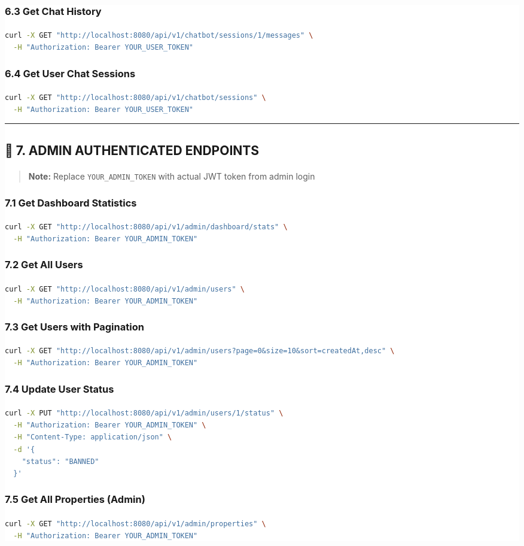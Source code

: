 ### 6.3 Get Chat History
```bash
curl -X GET "http://localhost:8080/api/v1/chatbot/sessions/1/messages" \
  -H "Authorization: Bearer YOUR_USER_TOKEN"
```

### 6.4 Get User Chat Sessions
```bash
curl -X GET "http://localhost:8080/api/v1/chatbot/sessions" \
  -H "Authorization: Bearer YOUR_USER_TOKEN"
```

---

## 👑 **7. ADMIN AUTHENTICATED ENDPOINTS**

> **Note:** Replace `YOUR_ADMIN_TOKEN` with actual JWT token from admin login

### 7.1 Get Dashboard Statistics
```bash
curl -X GET "http://localhost:8080/api/v1/admin/dashboard/stats" \
  -H "Authorization: Bearer YOUR_ADMIN_TOKEN"
```

### 7.2 Get All Users
```bash
curl -X GET "http://localhost:8080/api/v1/admin/users" \
  -H "Authorization: Bearer YOUR_ADMIN_TOKEN"
```

### 7.3 Get Users with Pagination
```bash
curl -X GET "http://localhost:8080/api/v1/admin/users?page=0&size=10&sort=createdAt,desc" \
  -H "Authorization: Bearer YOUR_ADMIN_TOKEN"
```

### 7.4 Update User Status
```bash
curl -X PUT "http://localhost:8080/api/v1/admin/users/1/status" \
  -H "Authorization: Bearer YOUR_ADMIN_TOKEN" \
  -H "Content-Type: application/json" \
  -d '{
    "status": "BANNED"
  }'
```

### 7.5 Get All Properties (Admin)
```bash
curl -X GET "http://localhost:8080/api/v1/admin/properties" \
  -H "Authorization: Bearer YOUR_ADMIN_TOKEN"
```
